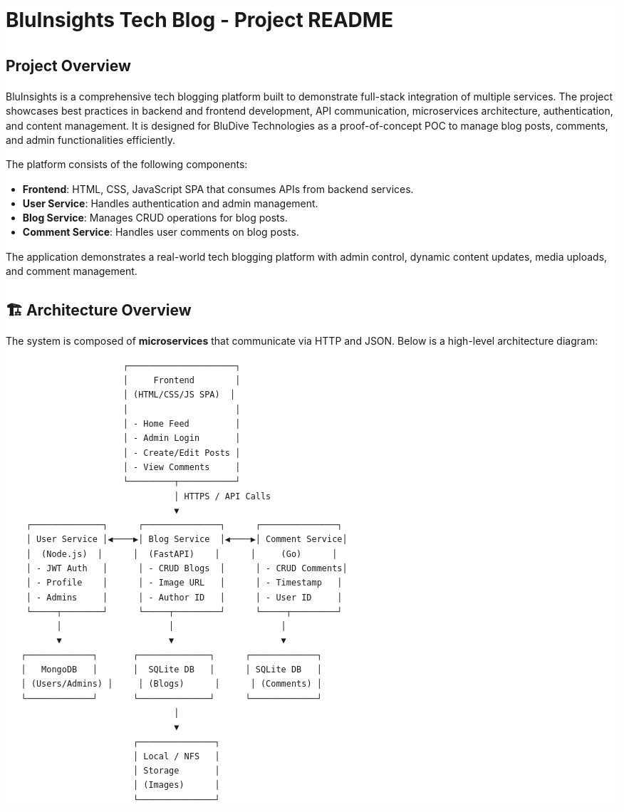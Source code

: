 # BluInsights Tech Blog - Project README

## Project Overview

BluInsights is a comprehensive tech blogging platform built to demonstrate full-stack integration of multiple services. The project showcases best practices in backend and frontend development, API communication, microservices architecture, authentication, and content management. It is designed for BluDive Technologies as a proof-of-concept POC to manage blog posts, comments, and admin functionalities efficiently.

The platform consists of the following components:

* **Frontend**: HTML, CSS, JavaScript SPA that consumes APIs from backend services.
* **User Service**: Handles authentication and admin management.
* **Blog Service**: Manages CRUD operations for blog posts.
* **Comment Service**: Handles user comments on blog posts.

The application demonstrates a real-world tech blogging platform with admin control, dynamic content updates, media uploads, and comment management.

## 🏗 Architecture Overview

The system is composed of **microservices** that communicate via HTTP and JSON. Below is a high-level architecture diagram:

                           ┌─────────────────────┐
                           │     Frontend        │
                           │ (HTML/CSS/JS SPA)  │
                           │                     │
                           │ - Home Feed         │
                           │ - Admin Login       │
                           │ - Create/Edit Posts │
                           │ - View Comments     │
                           └─────────┬───────────┘
                                     │ HTTPS / API Calls
                                     ▼
        ┌──────────────┐      ┌───────────────┐      ┌───────────────┐
        │ User Service │◀────▶│ Blog Service  │◀────▶│ Comment Service│
        │  (Node.js)  │      │  (FastAPI)    │      │     (Go)      │
        │ - JWT Auth   │      │ - CRUD Blogs  │      │ - CRUD Comments│
        │ - Profile    │      │ - Image URL   │      │ - Timestamp   │
        │ - Admins     │      │ - Author ID   │      │ - User ID     │
        └─────┬────────┘      └─────┬─────────┘      └─────┬─────────┘
              │                     │                     │
              ▼                     ▼                     ▼
       ┌─────────────┐       ┌──────────────┐      ┌─────────────┐
       │   MongoDB   │       │  SQLite DB   │      │ SQLite DB   │
       │ (Users/Admins) │     │ (Blogs)      │      │ (Comments) │
       └─────────────┘       └──────────────┘      └─────────────┘
                                     │
                                     ▼
                             ┌───────────────┐
                             │ Local / NFS   │
                             │ Storage       │
                             │ (Images)      │
                             └───────────────┘
